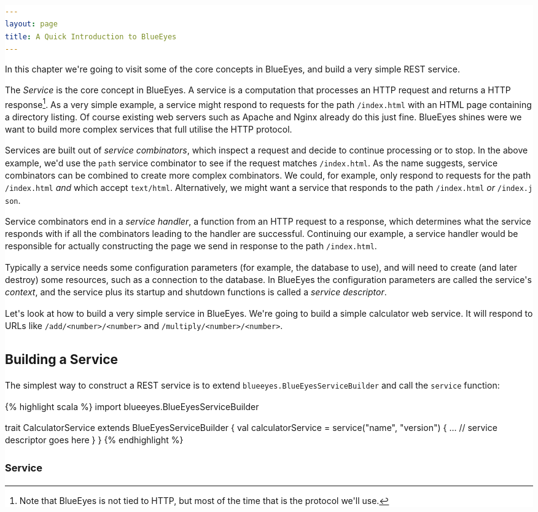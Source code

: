 ```yaml
---
layout: page
title: A Quick Introduction to BlueEyes
---
```


In this chapter we're going to visit some of the core concepts in BlueEyes, and build a very simple REST service.

The *Service* is the core concept in BlueEyes. A service is a computation that processes an HTTP request and returns a HTTP response[^http]. As a very simple example, a service might respond to requests for the path `/index.html` with an HTML page containing a directory listing. Of course existing web servers such as Apache and Nginx already do this just fine. BlueEyes shines were we want to build more complex services that full utilise the HTTP protocol.

[^http]: Note that BlueEyes is not tied to HTTP, but most of the time that is the protocol we'll use.

Services are built out of *service combinators*, which inspect a request and decide to continue processing or to stop. In the above example, we'd use the `path` service combinator to see if the request matches `/index.html`. As the name suggests, service combinators can be combined to create more complex combinators. We could, for example, only respond to requests for the path `/index.html` *and* which accept `text/html`. Alternatively, we might want a service that responds to the path `/index.html` *or* `/index.json`.

Service combinators end in a *service handler*, a function from an HTTP request to a response, which determines what the service responds with if all the combinators leading to the handler are successful. Continuing our example, a service handler would be responsible for actually constructing the page we send in response to the path `/index.html`.

Typically a service needs some configuration parameters (for example, the database to use), and will need to create (and later destroy) some resources, such as a connection to the database. In BlueEyes the configuration parameters are called the service's *context*, and the service plus its startup and shutdown functions is called a *service descriptor*.

Let's look at how to build a very simple service in BlueEyes. We're going to build a simple calculator web service. It will respond to URLs like `/add/<number>/<number>` and `/multiply/<number>/<number>`.

## Building a Service

The simplest way to construct a REST service is to extend `blueeyes.BlueEyesServiceBuilder` and call the `service` function:

{% highlight scala %}
import blueeyes.BlueEyesServiceBuilder

trait CalculatorService extends BlueEyesServiceBuilder {
  val calculatorService = service("name", "version") {
    ... // service descriptor goes here
  }
}
{% endhighlight %}

### Service


[^startup]: The `startup` and `shutdown` functions are optional. We don't need them here but I'm talking about them anyway because almost all real services will use them.
[^futures]: It is actually slightly more efficient to call `akka.dispatch.Promise.succesful`, but this messes up type inference in this simple example.